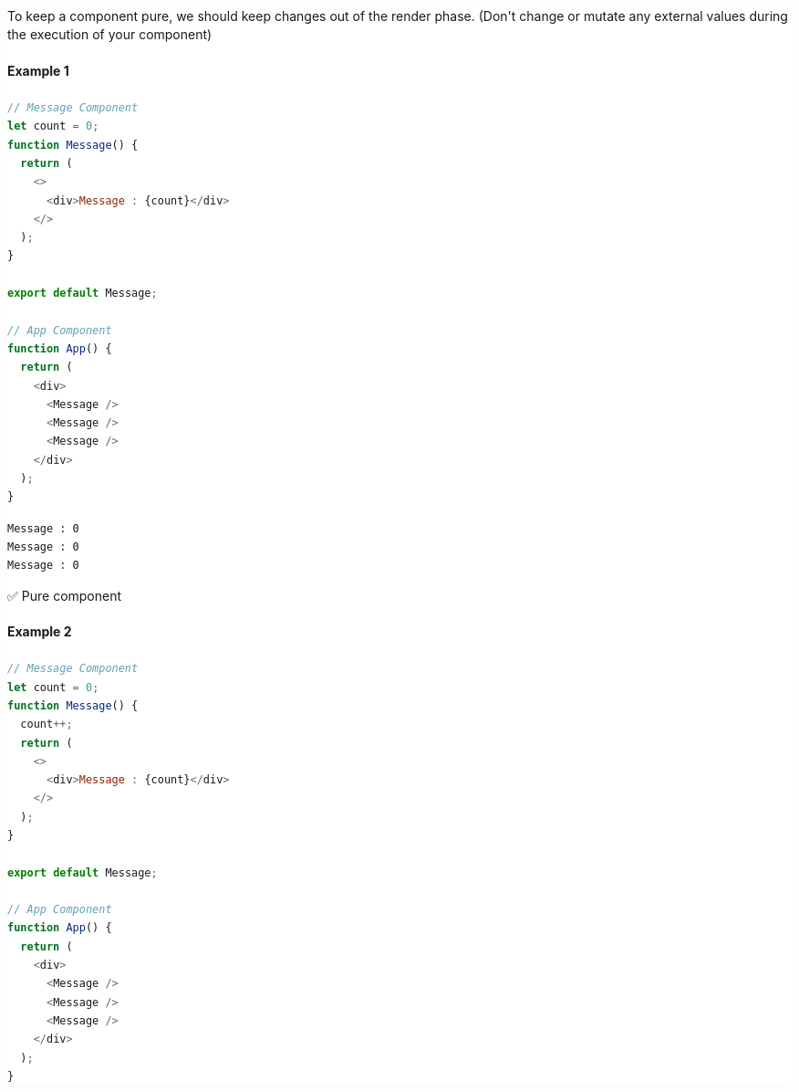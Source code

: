 To keep a component pure, we should keep changes out of the render phase. (Don't change or mutate any external values during the execution of your component)

#### Example 1

```javascript
// Message Component
let count = 0;
function Message() {
  return (
    <>
      <div>Message : {count}</div>
    </>
  );
}

export default Message;

// App Component
function App() {
  return (
    <div>
      <Message />
      <Message />
      <Message />
    </div>
  );
}
```

```bash
Message : 0
Message : 0
Message : 0
```

✅ Pure component

#### Example 2

```javascript
// Message Component
let count = 0;
function Message() {
  count++;
  return (
    <>
      <div>Message : {count}</div>
    </>
  );
}

export default Message;

// App Component
function App() {
  return (
    <div>
      <Message />
      <Message />
      <Message />
    </div>
  );
}
```
